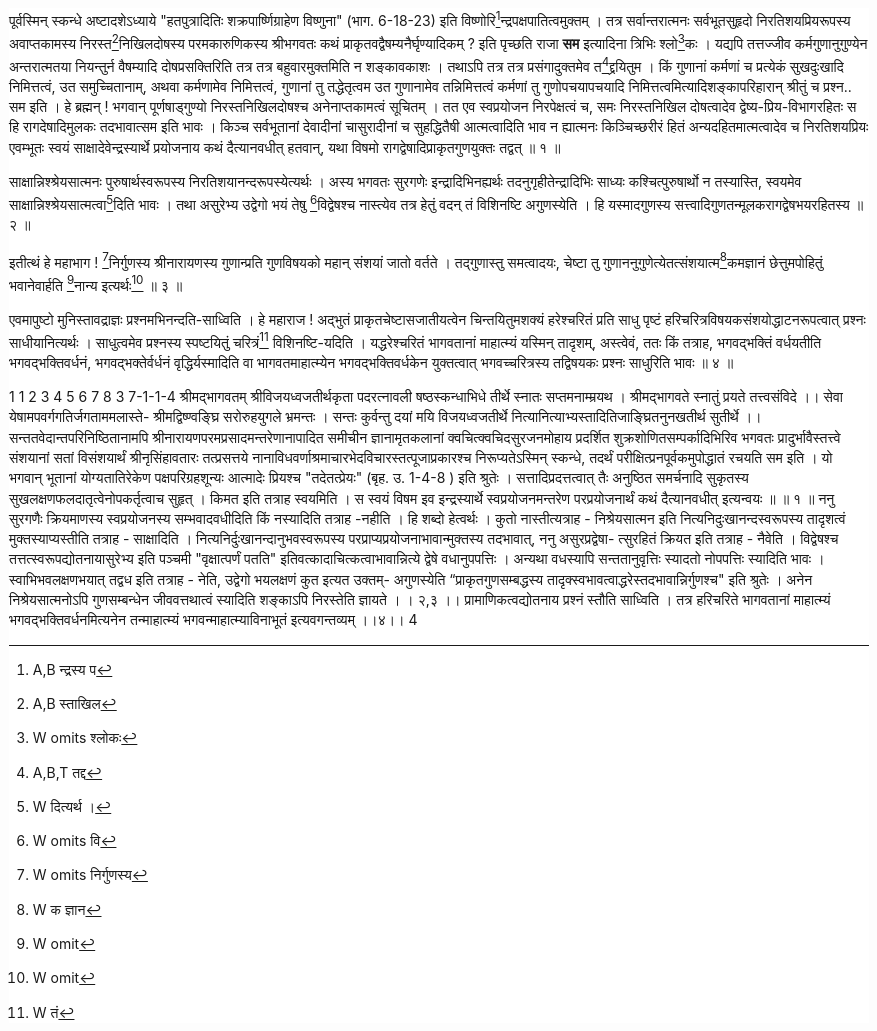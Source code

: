 पूर्वस्मिन् स्कन्धे अष्टादशेऽध्याये "हतपुत्रादितिः शक्रपार्ष्णिग्राहेण विष्णुना" (भाग. 6-18-23) इति विष्णोरि[^v1]न्द्रपक्षपातित्वमुक्तम् । तत्र सर्वान्तरात्मनः सर्वभूतसुहृदो निरतिशयप्रियरूपस्य अवाप्तकामस्य निरस्त[^v2]निखिलदोषस्य परमकारुणिकस्य श्रीभगवतः कथं प्राकृतवद्वैषम्यनैर्घृण्यादिकम् ? इति पृच्छति राजा **सम** इत्यादिना त्रिभिः श्लो[^v3]कः । यद्यपि तत्तज्जीव कर्मगुणानुगुण्येन अन्तरात्मतया नियन्तुर्न वैषम्यादि दोषप्रसक्तिरिति तत्र तत्र बहुवारमुक्तमिति न शङ्कावकाशः । तथाऽपि तत्र तत्र प्रसंगादुक्तमेव त[^v4]द्द्रयितुम । किं गुणानां कर्मणां च प्रत्येकं सुखदुःखादि निमित्तत्वं, उत समुच्चितानाम्, अथवा कर्मणामेव निमित्तत्वं, गुणानां तु तद्धेतृत्वम उत गुणानामेव तन्निमित्तत्वं कर्मणां तु गुणोपचयापचयादि निमित्तत्वमित्यादिशङ्कापरिहारान् श्रीतुं च प्रश्न.. सम इति । हे ब्रह्मन् ! भगवान् पूर्णषाड्गुण्यो निरस्तनिखिलदोषश्च अनेनाप्तकामत्वं सूचितम् । तत एव स्वप्रयोजन निरपेक्षत्वं च, समः निरस्तनिखिल दोषत्वादेव द्वेष्य-प्रिय-विभागरहितः स हि रागदेषादिमुलकः तदभावात्सम इति भावः । किञ्च सर्वभूतानां देवादीनां चासुरादीनां च सुहद्धितैषी आत्मत्वादिति भाव न ह्यात्मनः किञ्चिच्छरीरं हितं अन्यदहितमात्मत्वादेव च निरतिशयप्रियः एवम्भूतः स्वयं साक्षादेवेन्द्रस्यार्थे प्रयोजनाय कथं दैत्यानवधीत् हतवान्, यथा विषमो रागद्वेषादिप्राकृतगुणयुक्तः तद्वत् ॥ १ ॥

[^v1]: A,B न्द्रस्य प

[^v2]: A,B स्ताखिल

[^v3]: W omits श्लोकः

[^v4]: A,B,T तद्द

साक्षान्निश्श्रेयसात्मनः पुरुषार्थस्वरूपस्य निरतिशयानन्दरूपस्येत्यर्थः । अस्य भगवतः सुरगणेः इन्द्रादिभिनह्यर्थः तदनुगृहीतेन्द्रादिभिः साध्यः कश्चित्पुरुषार्थो न तस्यास्ति, स्वयमेव साक्षान्निश्श्रेयसात्मत्वा[^v5]दिति भावः । तथा असुरेभ्य उद्वेगो भयं तेषु [^v6]विद्वेषश्च नास्त्येव तत्र हेतुं वदन् तं विशिनष्टि अगुणस्येति । हि यस्मादगुणस्य सत्त्वादिगुणतन्मूलकरागद्वेषभयरहितस्य ॥ २ ॥ 

[^v5]: W दित्यर्थ ।

[^v6]: W omits वि

इतीत्थं हे महाभाग ! [^v7]निर्गुणस्य श्रीनारायणस्य गुणान्प्रति गुणविषयको महान् संशयां जातो वर्तते । तद्गुणास्तु समत्वादयः, चेष्टा तु गुणाननुगुणेत्येतत्संशयात्म[^v8]कमज्ञानं छेत्तुमपोहितुं भवानेवार्हति [^v9]नान्य इत्यर्थः[^v9] ॥ ३ ॥

[^v7]: W omits निर्गुणस्य

[^v8]: W क ज्ञान

[^v9]: W omit

एवमापुष्टो मुनिस्तावद्राज्ञः प्रश्नमभिनन्दति-साध्विति । हे महाराज ! अद्भुतं प्राकृतचेष्टासजातीयत्वेन चिन्तयितुमशक्यं हरेश्चरितं प्रति साधु पृष्टं हरिचरित्रविषयकसंशयोद्धाटनरूपत्वात् प्रश्नः साधीयानित्यर्थः । साधुत्वमेव प्रश्नस्य स्पष्टयितुं चरित्रं[^v10] विशिनष्टि-यदिति । यद्धरेश्चरितं भागवतानां माहात्म्यं यस्मिन् तादृशम्, अस्त्वेवं, ततः किं तत्राह, भगवद्भक्तिं वर्धयतीति भगवद्भक्तिवर्धनं, भगवद्भक्तेर्वर्धनं वृद्धिर्यस्मादिति वा भागवतमाहात्म्येन भगवद्भक्तिवर्धकेन युक्तत्वात् भगवच्चरित्रस्य तद्विषयकः प्रश्नः साधुरिति भावः ॥ ४ ॥

[^v10]: W तं

1 
1 2 3 4 5 6 7 
8 
3 
7-1-1-4 
श्रीमद्भागवतम् 
श्रीविजयध्वजतीर्थकृता पदरत्नावली 
षष्ठस्कन्धाभिधे तीर्थे स्नातः सप्तमनाम्म्रयथ । श्रीमद्भागवते स्नातुं प्रयते तत्त्वसंविदे ।। 
सेवा येषामपवर्गगतिर्जगताममलास्ते- श्रीमद्विष्ण्वङ्घ्रि सरोरुहयुगले भ्रमन्तः । 
सन्तः कुर्वन्तु दयां मयि विजयध्वजतीर्थे नित्यानित्याभ्यस्तादितिजाङ्घ्रितनुनखतीर्थ सुतीर्थे ।। 
सन्ततवेदान्तपरिनिष्ठितानामपि श्रीनारायणपरमप्रसादमन्तरेणानापादित समीचीन ज्ञानामृतकलानां क्वचित्क्वचिदसुरजनमोहाय प्रदर्शित शुक्रशोणितसम्पर्कादिभिरिव भगवतः प्रादुर्भावैस्तत्त्वे संशयानां सतां विसंशयार्थं श्रीनृसिंहावतारः तत्प्रसत्तये नानाविधवर्णाश्रमाचारभेदविचारस्तत्पूजाप्रकारश्च निरूप्यतेऽस्मिन् स्कन्धे, तदर्थं परीक्षित्प्रनपूर्वकमुपोद्धातं रचयति सम इति । यो भगवान् भूतानां योग्यतातिरेकेण पक्षपरिग्रहशून्यः आत्मादेः प्रियश्च "तदेतत्प्रेयः" (बृह. उ. 1-4-8 ) इति श्रुतेः । सत्तादिप्रदत्तत्वात् तैः अनुष्ठित समर्चनादि सुकृतस्य सुखलक्षणफलदातृत्वेनोपकर्तृत्वाच सुहृत् । किमत इति तत्राह स्वयमिति । स स्वयं विषम इव इन्द्रस्यार्थे स्वप्रयोजनमन्तरेण परप्रयोजनार्थं कथं दैत्यानवधीत् इत्यन्वयः ॥ ॥ १ ॥ 
ननु सुरगणैः क्रियमाणस्य स्वप्रयोजनस्य सम्भवादवधीदिति किं नस्यादिति तत्राह -नहीति । हि शब्दो हेत्वर्थः । कुतो नास्तीत्यत्राह - निश्रेयसात्मन इति नित्यनिदुःखानन्दस्वरूपस्य तादृशत्वं मुक्तस्याप्यस्तीति 
तत्राह - साक्षादिति । नित्यनिर्दुःखानन्दानुभवस्वरूपस्य परप्राप्यप्रयोजनाभावान्मुक्तस्य तदभावात्, ननु असुरप्रद्वेषा- 
त्सुरहितं क्रियत इति तत्राह - नैवेति । विद्वेषश्च तत्तत्स्वरूपद्योतनायासुरेभ्य इति पञ्चमी "वृक्षात्पर्णं पतति" इतिवत्कादाचित्कत्वाभावान्नित्ये द्वेषे वधानुपपत्तिः । अन्यथा वधस्यापि सन्ततानुवृत्तिः स्यादतो नोपपत्तिः स्यादिति भावः । स्वाभिभवलक्षणभयात् तद्वध इति तत्राह - नेति, उद्वेगो भयलक्षणं कुत इत्यत उक्तम्- अगुणस्येति “प्राकृतगुणसम्बद्धस्य तादृक्स्वभावत्वाद्धरेस्तदभावान्निर्गुणश्च" इति श्रुतेः । अनेन निश्रेयसात्मनोऽपि गुणसम्बन्धेन जीववत्तथात्वं स्यादिति शङ्काऽपि निरस्तेति ज्ञायते । । २,३ ।। 
प्रामाणिकत्वद्योतनाय प्रश्नं स्तौति साध्विति । तत्र हरिचरिते भागवतानां माहात्म्यं भगवद्भक्तिवर्धनमित्यनेन 
तन्माहात्म्यं भगवन्माहात्म्याविनाभूतं इत्यवगन्तव्यम् ।।४।। 
4 

[^v11]: A,B,T त्वात्प्र
[^v12]: A,B,T न्वा
[^v13]: A,B,T प्राचुर्यञ्च प्रसि
[^v14]: W Omits तदा
[^v15]: W अत
[^v16]: A,B,T कृतगुणान्मे
[^v17]: W adds एव